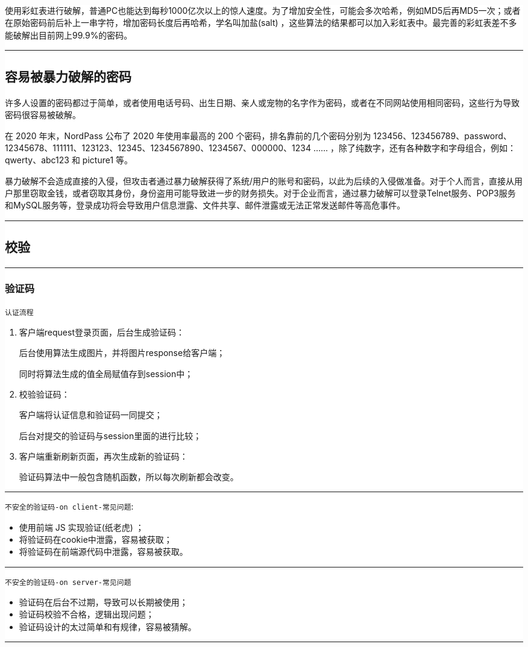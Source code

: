 使用彩虹表进行破解，普通PC也能达到每秒1000亿次以上的惊人速度。为了增加安全性，可能会多次哈希，例如MD5后再MD5一次；或者在原始密码前后补上一串字符，增加密码长度后再哈希，学名叫加盐(salt) ，这些算法的结果都可以加入彩虹表中。最完善的彩虹表差不多能破解出目前网上99.9%的密码。

---

## 容易被暴力破解的密码

许多人设置的密码都过于简单，或者使用电话号码、出生日期、亲人或宠物的名字作为密码，或者在不同网站使用相同密码，这些行为导致密码很容易被破解。

在 2020 年末，NordPass 公布了 2020 年使用率最高的 200 个密码，排名靠前的几个密码分别为 123456、123456789、password、12345678、111111、123123、12345、1234567890、1234567、000000、1234 …… ，除了纯数字，还有各种数字和字母组合，例如：qwerty、abc123 和 picture1 等。

暴力破解不会造成直接的入侵，但攻击者通过暴力破解获得了系统/用户的账号和密码，以此为后续的入侵做准备。对于个人而言，直接从用户那里窃取金钱，或者窃取其身份，身份盗用可能导致进一步的财务损失。对于企业而言，通过暴力破解可以登录Telnet服务、POP3服务和MySQL服务等，登录成功将会导致用户信息泄露、文件共享、邮件泄露或无法正常发送邮件等高危事件。

---

## 校验

---

### 验证码

`认证流程`

1. 客户端request登录页面，后台生成验证码：

   后台使用算法生成图片，并将图片response给客户端；

   同时将算法生成的值全局赋值存到session中；

2. 校验验证码：

   客户端将认证信息和验证码一同提交；

   后台对提交的验证码与session里面的进行比较；

3. 客户端重新刷新页面，再次生成新的验证码：

   验证码算法中一般包含随机函数，所以每次刷新都会改变。

---

`不安全的验证码-on client-常见问题`:

- 使用前端 JS 实现验证(纸老虎) ；
- 将验证码在cookie中泄露，容易被获取；
- 将验证码在前端源代码中泄露，容易被获取。

---

`不安全的验证码-on server-常见问题`

- 验证码在后台不过期，导致可以长期被使用；
- 验证码校验不合格，逻辑出现问题；
- 验证码设计的太过简单和有规律，容易被猜解。

---
